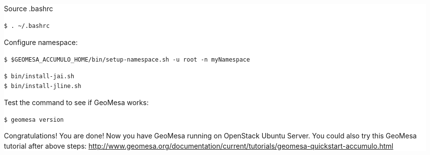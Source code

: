 Source .bashrc
```
$ . ~/.bashrc
```
Configure namespace:
```
$ $GEOMESA_ACCUMULO_HOME/bin/setup-namespace.sh -u root -n myNamespace
```

```
$ bin/install-jai.sh
$ bin/install-jline.sh
```

Test the command to see if GeoMesa works:
```
$ geomesa version
```

Congratulations! You are done! Now you have GeoMesa running on OpenStack Ubuntu Server. You could also try this GeoMesa tutorial after above steps:
http://www.geomesa.org/documentation/current/tutorials/geomesa-quickstart-accumulo.html